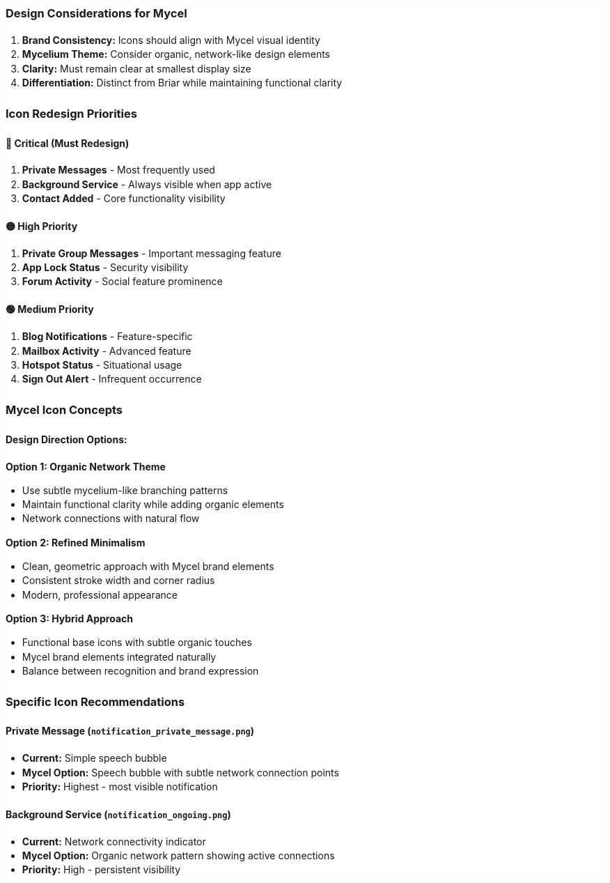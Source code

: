 ### Design Considerations for Mycel
1. **Brand Consistency:** Icons should align with Mycel visual identity
2. **Mycelium Theme:** Consider organic, network-like design elements
3. **Clarity:** Must remain clear at smallest display size
4. **Differentiation:** Distinct from Briar while maintaining functional clarity

### Icon Redesign Priorities

#### 🔴 Critical (Must Redesign)
1. **Private Messages** - Most frequently used
2. **Background Service** - Always visible when app active
3. **Contact Added** - Core functionality visibility

#### 🟡 High Priority
1. **Private Group Messages** - Important messaging feature
2. **App Lock Status** - Security visibility
3. **Forum Activity** - Social feature prominence

#### 🟢 Medium Priority  
1. **Blog Notifications** - Feature-specific
2. **Mailbox Activity** - Advanced feature
3. **Hotspot Status** - Situational usage
4. **Sign Out Alert** - Infrequent occurrence

### Mycel Icon Concepts

#### Design Direction Options:

**Option 1: Organic Network Theme**
- Use subtle mycelium-like branching patterns
- Maintain functional clarity while adding organic elements
- Network connections with natural flow

**Option 2: Refined Minimalism**
- Clean, geometric approach with Mycel brand elements
- Consistent stroke width and corner radius
- Modern, professional appearance

**Option 3: Hybrid Approach**
- Functional base icons with subtle organic touches  
- Mycel brand elements integrated naturally
- Balance between recognition and brand expression

### Specific Icon Recommendations

#### Private Message (`notification_private_message.png`)
- **Current:** Simple speech bubble
- **Mycel Option:** Speech bubble with subtle network connection points
- **Priority:** Highest - most visible notification

#### Background Service (`notification_ongoing.png`)  
- **Current:** Network connectivity indicator
- **Mycel Option:** Organic network pattern showing active connections
- **Priority:** High - persistent visibility
